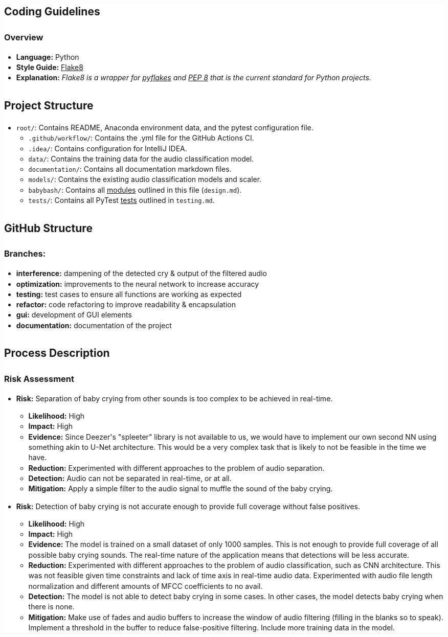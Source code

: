 
## Coding Guidelines

### Overview
- **Language:** Python
- **Style Guide:** [Flake8](https://pypi.org/project/flake8/)
- **Explanation:** *Flake8 is a wrapper for [pyflakes](https://pypi.org/project/pyflakes/) and [PEP 8](https://peps.python.org/pep-0008/) that is the current standard for Python projects.*


## Project Structure
  - `root/`: Contains README, Anaconda environment data, and the pytest configuration file.
    - `.github/workflow/`: Contains the .yml file for the GitHub Actions CI.
    - `.idea/`: Contains configuration for IntelliJ IDEA.
    - `data/`: Contains the training data for the audio classification model.
    - `documentation/`: Contains all documentation markdown files.
    - `models/`: Contains the existing audio classification models and scaler.
    - `babybash/`: Contains all [modules](#modules) outlined in this file (`design.md`).
    - `tests/`: Contains all PyTest [tests](testing.md#test-cases) outlined in `testing.md`.


## GitHub Structure
### Branches:
  - **interference:** dampening of the detected cry & output of the filtered audio
  - **optimization:** improvements to the neural network to increase accuracy
  - **testing:** test cases to ensure all functions are working as expected
  - **refactor:** code refactoring to improve readability & encapsulation
  - **gui:** development of GUI elements
  - **documentation:** documentation of the project


## Process Description

### Risk Assessment
- **Risk:** Separation of baby crying from other sounds is too complex to be achieved in real-time.
  - **Likelihood:** High
  - **Impact:** High
  - **Evidence:** Since Deezer's "spleeter" library is not available to us, we would have to implement our own second NN using something akin to U-Net architecture. This would be a very complex task that is likely to not be feasible in the time we have.
  - **Reduction:** Experimented with different approaches to the problem of audio separation.
  - **Detection:** Audio can not be separated in real-time, or at all.
  - **Mitigation:** Apply a simple filter to the audio signal to muffle the sound of the baby crying.

- **Risk:** Detection of baby crying is not accurate enough to provide full coverage without false positives.
  - **Likelihood:** High
  - **Impact:** High
  - **Evidence:** The model is trained on a small dataset of only 1000 samples. This is not enough to provide full coverage of all possible baby crying sounds. The real-time nature of the application means that detections will be less accurate.
  - **Reduction:** Experimented with different approaches to the problem of audio classification, such as CNN architecture. This was not feasible given time constraints and lack of time axis in real-time audio data. Experimented with audio file length normalization and different amounts of MFCC coefficients to no avail.
  - **Detection:** The model is not able to detect baby crying in some cases. In other cases, the model detects baby crying when there is none.
  - **Mitigation:** Make use of fades and audio buffers to increase the window of audio filtering (filling in the blanks so to speak). Implement a threshold in the buffer to reduce false-positive filtering. Include more training data in the model.

